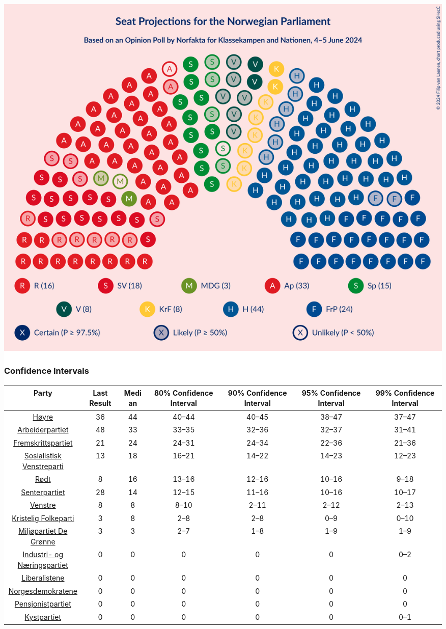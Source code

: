![Graph with seating plan not yet produced](2024-06-05-Norfakta-seating-plan.png "Seating Plan")

### Confidence Intervals

| Party | Last Result | Median | 80% Confidence Interval | 90% Confidence Interval | 95% Confidence Interval | 99% Confidence Interval |
|:-----:|:-----------:|:------:|:-----------------------:|:-----------------------:|:-----------------------:|:-----------------------:|
| <a href="#høyre">Høyre</a> | 36 | 44 | 40–44 |40–45 |38–47 |37–47 |
| <a href="#arbeiderpartiet">Arbeiderpartiet</a> | 48 | 33 | 33–35 |32–36 |32–37 |31–41 |
| <a href="#fremskrittspartiet">Fremskrittspartiet</a> | 21 | 24 | 24–31 |24–34 |22–36 |21–36 |
| <a href="#sosialistisk-venstreparti">Sosialistisk Venstreparti</a> | 13 | 18 | 16–21 |14–22 |14–23 |12–23 |
| <a href="#rødt">Rødt</a> | 8 | 16 | 13–16 |12–16 |10–16 |9–18 |
| <a href="#senterpartiet">Senterpartiet</a> | 28 | 14 | 12–15 |11–16 |10–16 |10–17 |
| <a href="#venstre">Venstre</a> | 8 | 8 | 8–10 |2–11 |2–12 |2–13 |
| <a href="#kristelig-folkeparti">Kristelig Folkeparti</a> | 3 | 8 | 2–8 |2–8 |0–9 |0–10 |
| <a href="#miljøpartiet-de-grønne">Miljøpartiet De Grønne</a> | 3 | 3 | 2–7 |1–8 |1–9 |1–9 |
| <a href="#industri--og-næringspartiet">Industri- og Næringspartiet</a> | 0 | 0 | 0 |0 |0 |0–2 |
| <a href="#liberalistene">Liberalistene</a> | 0 | 0 | 0 |0 |0 |0 |
| <a href="#norgesdemokratene">Norgesdemokratene</a> | 0 | 0 | 0 |0 |0 |0 |
| <a href="#pensjonistpartiet">Pensjonistpartiet</a> | 0 | 0 | 0 |0 |0 |0 |
| <a href="#kystpartiet">Kystpartiet</a> | 0 | 0 | 0 |0 |0 |0–1 |
